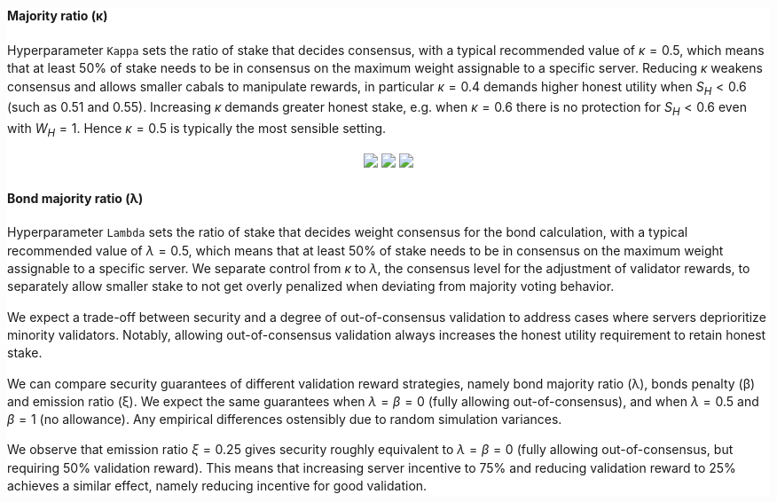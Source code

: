 #### Majority ratio (κ)
Hyperparameter `Kappa` sets the ratio of stake that decides consensus, with a typical recommended value of $\kappa=0.5$, which means that at least 50% of stake needs to be in consensus on the maximum weight assignable to a specific server.
Reducing $\kappa$ weakens consensus and allows smaller cabals to manipulate rewards, in particular $\kappa=0.4$ demands higher honest utility when $S_H<0.6$ (such as $0.51$ and $0.55$).
Increasing $\kappa$ demands greater honest stake, e.g. when $\kappa=0.6$ there is no protection for $S_H<0.6$ even with $W_H=1$.
Hence $\kappa=0.5$ is typically the most sensible setting.

<p align="center">
 <img src="img/kappa_40.svg" width="330">
 <img src="img/kappa_50.svg" width="330">
 <img src="img/kappa_60.svg" width="330">
</p>

#### Bond majority ratio (λ)
Hyperparameter `Lambda` sets the ratio of stake that decides weight consensus for the bond calculation, with a typical recommended value of $\lambda=0.5$, which means that at least 50% of stake needs to be in consensus on the maximum weight assignable to a specific server.
We separate control from $\kappa$ to $\lambda$, the consensus level for the adjustment of validator rewards, to separately allow smaller stake to not get overly penalized when deviating from majority voting behavior.

We expect a trade-off between security and a degree of out-of-consensus validation to address cases where servers deprioritize minority validators. Notably, allowing out-of-consensus validation always increases the honest utility requirement to retain honest stake.

We can compare security guarantees of different validation reward strategies, namely bond majority ratio (λ), bonds penalty (β) and emission ratio (ξ). We expect the same guarantees when $\lambda = \beta = 0$ (fully allowing out-of-consensus), and when $\lambda = 0.5$ and $\beta=1$ (no allowance). Any empirical differences ostensibly due to random simulation variances.

We observe that emission ratio $\xi=0.25$ gives security roughly equivalent to $\lambda = \beta = 0$ (fully allowing out-of-consensus, but requiring 50% validation reward). This means that increasing server incentive to 75\% and reducing validation reward to 25\% achieves a similar effect, namely reducing incentive for good validation.

<p align="center">